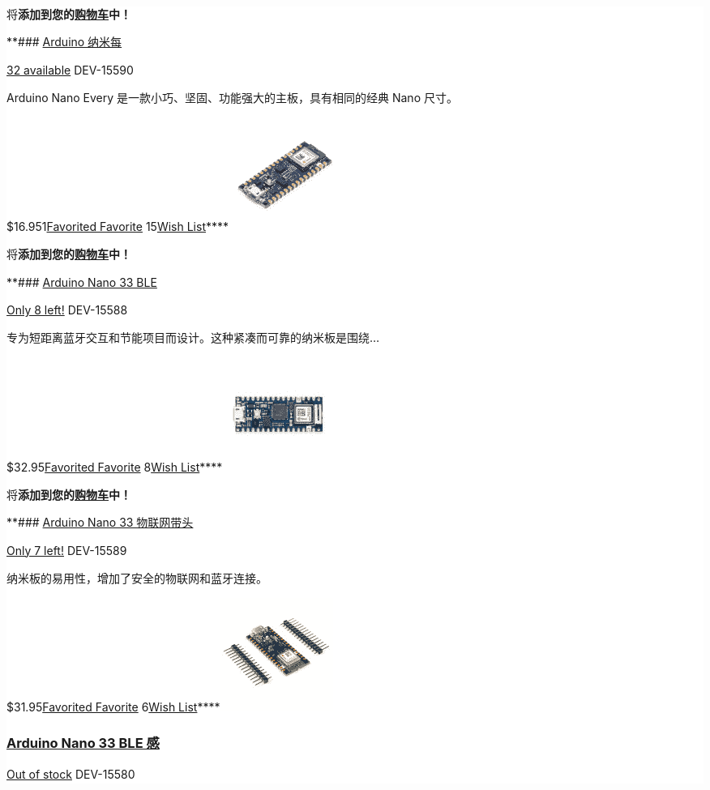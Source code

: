 将**添加到您的[购物车](https://www.sparkfun.com/cart)中！**

 **### [Arduino 纳米每](https://www.sparkfun.com/products/15590)

[32 available](https://learn.sparkfun.com/static/bubbles/ "32 available") DEV-15590

Arduino Nano Every 是一款小巧、坚固、功能强大的主板，具有相同的经典 Nano 尺寸。

$16.951[Favorited Favorite](# "Add to favorites") 15[Wish List](# "Add to wish list")****[![Arduino Nano 33 BLE](img/a7af1aa7e0c6ffd5ff5fae113fc8e9b6.png)](https://www.sparkfun.com/products/15588) 

将**添加到您的[购物车](https://www.sparkfun.com/cart)中！**

 **### [Arduino Nano 33 BLE](https://www.sparkfun.com/products/15588)

[Only 8 left!](https://learn.sparkfun.com/static/bubbles/ "only 8 left!") DEV-15588

专为短距离蓝牙交互和节能项目而设计。这种紧凑而可靠的纳米板是围绕…

$32.95[Favorited Favorite](# "Add to favorites") 8[Wish List](# "Add to wish list")****[![Arduino Nano 33 IoT with Headers](img/9cbe5117bff9a2cb431c65b31225a87e.png)](https://www.sparkfun.com/products/15589) 

将**添加到您的[购物车](https://www.sparkfun.com/cart)中！**

 **### [Arduino Nano 33 物联网带头](https://www.sparkfun.com/products/15589)

[Only 7 left!](https://learn.sparkfun.com/static/bubbles/ "only 7 left!") DEV-15589

纳米板的易用性，增加了安全的物联网和蓝牙连接。

$31.95[Favorited Favorite](# "Add to favorites") 6[Wish List](# "Add to wish list")****[![Arduino Nano 33 BLE Sense](img/beb534384f38e805b66af478d59f3476.png)](https://www.sparkfun.com/products/15580) 

### [Arduino Nano 33 BLE 感](https://www.sparkfun.com/products/15580)

[Out of stock](https://learn.sparkfun.com/static/bubbles/ "out of stock") DEV-15580
